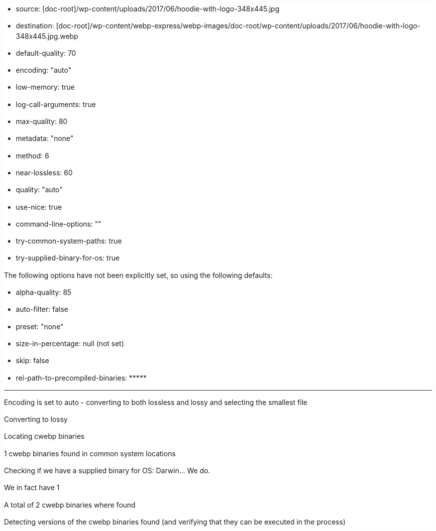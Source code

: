 - source: [doc-root]/wp-content/uploads/2017/06/hoodie-with-logo-348x445.jpg

- destination: [doc-root]/wp-content/webp-express/webp-images/doc-root/wp-content/uploads/2017/06/hoodie-with-logo-348x445.jpg.webp

- default-quality: 70

- encoding: "auto"

- low-memory: true

- log-call-arguments: true

- max-quality: 80

- metadata: "none"

- method: 6

- near-lossless: 60

- quality: "auto"

- use-nice: true

- command-line-options: ""

- try-common-system-paths: true

- try-supplied-binary-for-os: true


The following options have not been explicitly set, so using the following defaults:

- alpha-quality: 85

- auto-filter: false

- preset: "none"

- size-in-percentage: null (not set)

- skip: false

- rel-path-to-precompiled-binaries: *****

------------


Encoding is set to auto - converting to both lossless and lossy and selecting the smallest file


Converting to lossy

Locating cwebp binaries

1 cwebp binaries found in common system locations

Checking if we have a supplied binary for OS: Darwin... We do.

We in fact have 1

A total of 2 cwebp binaries where found

Detecting versions of the cwebp binaries found (and verifying that they can be executed in the process)
